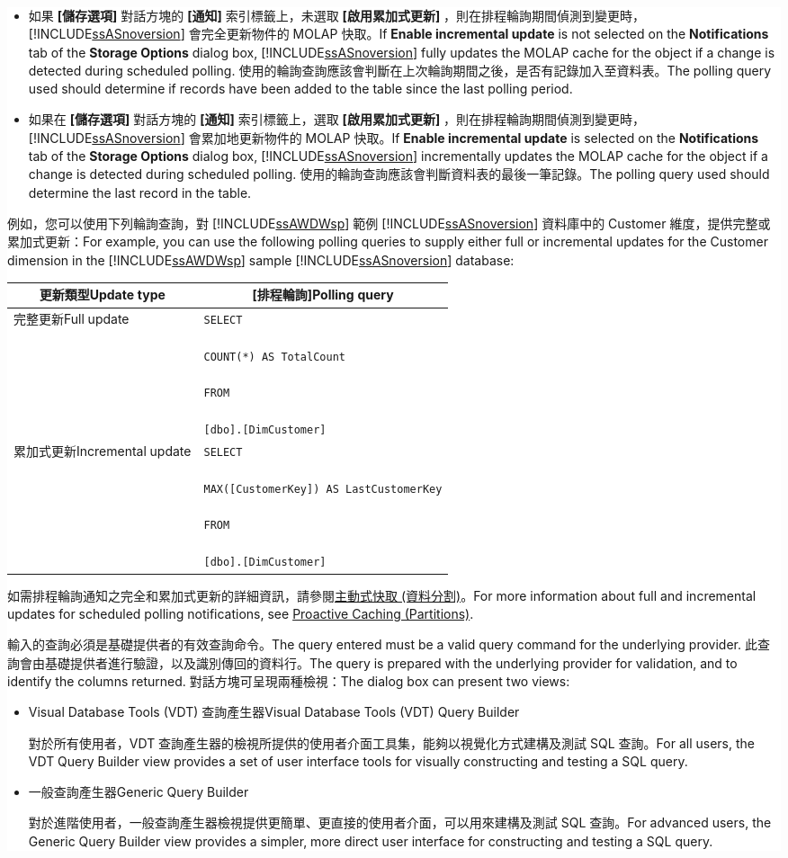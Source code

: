 -   <span data-ttu-id="7ec2b-108">如果 **[儲存選項]** 對話方塊的 **[通知]** 索引標籤上，未選取 **[啟用累加式更新]** ，則在排程輪詢期間偵測到變更時， [!INCLUDE[ssASnoversion](../includes/ssasnoversion-md.md)] 會完全更新物件的 MOLAP 快取。</span><span class="sxs-lookup"><span data-stu-id="7ec2b-108">If **Enable incremental update** is not selected on the **Notifications** tab of the **Storage Options** dialog box, [!INCLUDE[ssASnoversion](../includes/ssasnoversion-md.md)] fully updates the MOLAP cache for the object if a change is detected during scheduled polling.</span></span> <span data-ttu-id="7ec2b-109">使用的輪詢查詢應該會判斷在上次輪詢期間之後，是否有記錄加入至資料表。</span><span class="sxs-lookup"><span data-stu-id="7ec2b-109">The polling query used should determine if records have been added to the table since the last polling period.</span></span>  
  
-   <span data-ttu-id="7ec2b-110">如果在 **[儲存選項]** 對話方塊的 **[通知]** 索引標籤上，選取 **[啟用累加式更新]** ，則在排程輪詢期間偵測到變更時， [!INCLUDE[ssASnoversion](../includes/ssasnoversion-md.md)] 會累加地更新物件的 MOLAP 快取。</span><span class="sxs-lookup"><span data-stu-id="7ec2b-110">If **Enable incremental update** is selected on the **Notifications** tab of the **Storage Options** dialog box, [!INCLUDE[ssASnoversion](../includes/ssasnoversion-md.md)] incrementally updates the MOLAP cache for the object if a change is detected during scheduled polling.</span></span> <span data-ttu-id="7ec2b-111">使用的輪詢查詢應該會判斷資料表的最後一筆記錄。</span><span class="sxs-lookup"><span data-stu-id="7ec2b-111">The polling query used should determine the last record in the table.</span></span>  
  
 <span data-ttu-id="7ec2b-112">例如，您可以使用下列輪詢查詢，對 [!INCLUDE[ssAWDWsp](../includes/ssawdwsp-md.md)] 範例 [!INCLUDE[ssASnoversion](../includes/ssasnoversion-md.md)] 資料庫中的 Customer 維度，提供完整或累加式更新：</span><span class="sxs-lookup"><span data-stu-id="7ec2b-112">For example, you can use the following polling queries to supply either full or incremental updates for the Customer dimension in the [!INCLUDE[ssAWDWsp](../includes/ssawdwsp-md.md)] sample [!INCLUDE[ssASnoversion](../includes/ssasnoversion-md.md)] database:</span></span>  
  
|<span data-ttu-id="7ec2b-113">更新類型</span><span class="sxs-lookup"><span data-stu-id="7ec2b-113">Update type</span></span>|<span data-ttu-id="7ec2b-114">[排程輪詢]</span><span class="sxs-lookup"><span data-stu-id="7ec2b-114">Polling query</span></span>|  
|-----------------|-------------------|  
|<span data-ttu-id="7ec2b-115">完整更新</span><span class="sxs-lookup"><span data-stu-id="7ec2b-115">Full update</span></span>|`SELECT`<br /><br /> `COUNT(*) AS TotalCount`<br /><br /> `FROM`<br /><br /> `[dbo].[DimCustomer]`|  
|<span data-ttu-id="7ec2b-116">累加式更新</span><span class="sxs-lookup"><span data-stu-id="7ec2b-116">Incremental update</span></span>|`SELECT`<br /><br /> `MAX([CustomerKey]) AS LastCustomerKey`<br /><br /> `FROM`<br /><br /> `[dbo].[DimCustomer]`|  
  
 <span data-ttu-id="7ec2b-117">如需排程輪詢通知之完全和累加式更新的詳細資訊，請參閱[主動式快取 &#40;資料分割&#41;](multidimensional-models-olap-logical-cube-objects/partitions-proactive-caching.md)。</span><span class="sxs-lookup"><span data-stu-id="7ec2b-117">For more information about full and incremental updates for scheduled polling notifications, see [Proactive Caching &#40;Partitions&#41;](multidimensional-models-olap-logical-cube-objects/partitions-proactive-caching.md).</span></span>  
  
 <span data-ttu-id="7ec2b-118">輸入的查詢必須是基礎提供者的有效查詢命令。</span><span class="sxs-lookup"><span data-stu-id="7ec2b-118">The query entered must be a valid query command for the underlying provider.</span></span> <span data-ttu-id="7ec2b-119">此查詢會由基礎提供者進行驗證，以及識別傳回的資料行。</span><span class="sxs-lookup"><span data-stu-id="7ec2b-119">The query is prepared with the underlying provider for validation, and to identify the columns returned.</span></span> <span data-ttu-id="7ec2b-120">對話方塊可呈現兩種檢視：</span><span class="sxs-lookup"><span data-stu-id="7ec2b-120">The dialog box can present two views:</span></span>  
  
-   <span data-ttu-id="7ec2b-121">Visual Database Tools (VDT) 查詢產生器</span><span class="sxs-lookup"><span data-stu-id="7ec2b-121">Visual Database Tools (VDT) Query Builder</span></span>  
  
     <span data-ttu-id="7ec2b-122">對於所有使用者，VDT 查詢產生器的檢視所提供的使用者介面工具集，能夠以視覺化方式建構及測試 SQL 查詢。</span><span class="sxs-lookup"><span data-stu-id="7ec2b-122">For all users, the VDT Query Builder view provides a set of user interface tools for visually constructing and testing a SQL query.</span></span>  
  
-   <span data-ttu-id="7ec2b-123">一般查詢產生器</span><span class="sxs-lookup"><span data-stu-id="7ec2b-123">Generic Query Builder</span></span>  
  
     <span data-ttu-id="7ec2b-124">對於進階使用者，一般查詢產生器檢視提供更簡單、更直接的使用者介面，可以用來建構及測試 SQL 查詢。</span><span class="sxs-lookup"><span data-stu-id="7ec2b-124">For advanced users, the Generic Query Builder view provides a simpler, more direct user interface for constructing and testing a SQL query.</span></span>  
  